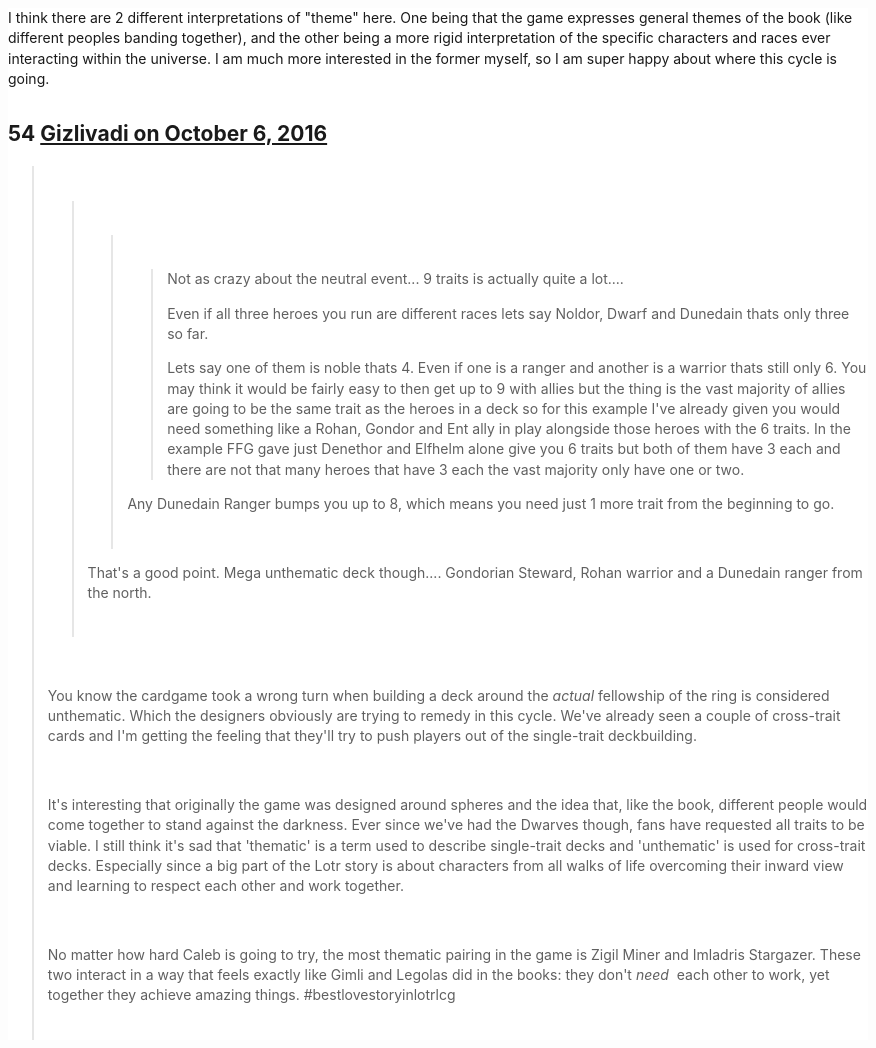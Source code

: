 I think there are 2 different interpretations of "theme" here. One being that the game expresses general themes of the book (like different peoples banding together), and the other being a more rigid interpretation of the specific characters and races ever interacting within the universe. I am much more interested in the former myself, so I am super happy about where this cycle is going.

## 54 [Gizlivadi on October 6, 2016](https://community.fantasyflightgames.com/topic/231568-beneath-the-sands/?do=findComment&comment=2445836)

>  
> 
> >  
> > 
> > >  
> > > 
> > > > Not as crazy about the neutral event... 9 traits is actually quite a lot.... 
> > > > 
> > > > Even if all three heroes you run are different races lets say Noldor, Dwarf and Dunedain thats only three so far.
> > > > 
> > > > Lets say one of them is noble thats 4. Even if one is a ranger and another is a warrior thats still only 6. You may think it would be fairly easy to then get up to 9 with allies but the thing is the vast majority of allies are going to be the same trait as the heroes in a deck so for this example I've already given you would need something like a Rohan, Gondor and Ent ally in play alongside those heroes with the 6 traits. In the example FFG gave just Denethor and Elfhelm alone give you 6 traits but both of them have 3 each and there are not that many heroes that have 3 each the vast majority only have one or two. 
> > > 
> > > Any Dunedain Ranger bumps you up to 8, which means you need just 1 more trait from the beginning to go.
> > > 
> > >  
> > 
> > That's a good point. Mega unthematic deck though.... Gondorian Steward, Rohan warrior and a Dunedain ranger from the north.
> > 
> >  
> 
>  
> 
> You know the cardgame took a wrong turn when building a deck around the *actual* fellowship of the ring is considered unthematic. Which the designers obviously are trying to remedy in this cycle. We've already seen a couple of cross-trait cards and I'm getting the feeling that they'll try to push players out of the single-trait deckbuilding.
> 
>  
> 
> It's interesting that originally the game was designed around spheres and the idea that, like the book, different people would come together to stand against the darkness. Ever since we've had the Dwarves though, fans have requested all traits to be viable. I still think it's sad that 'thematic' is a term used to describe single-trait decks and 'unthematic' is used for cross-trait decks. Especially since a big part of the Lotr story is about characters from all walks of life overcoming their inward view and learning to respect each other and work together.
> 
>  
> 
> No matter how hard Caleb is going to try, the most thematic pairing in the game is Zigil Miner and Imladris Stargazer. These two interact in a way that feels exactly like Gimli and Legolas did in the books: they don't *need*  each other to work, yet together they achieve amazing things. #bestlovestoryinlotrlcg
> 
>  
